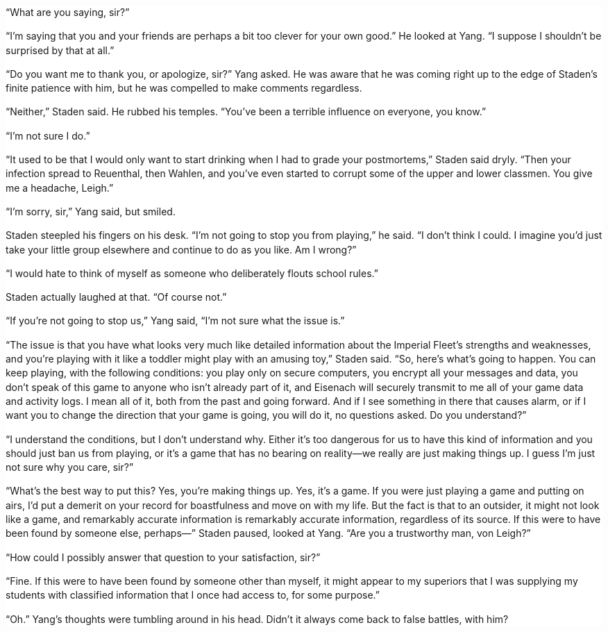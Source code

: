 “What are you saying, sir?”

“I’m saying that you and your friends are perhaps a bit too clever for your own good.” He looked at Yang. “I suppose I shouldn’t be surprised by that at all.”

“Do you want me to thank you, or apologize, sir?” Yang asked. He was aware that he was coming right up to the edge of Staden’s finite patience with him, but he was compelled to make comments regardless.

“Neither,” Staden said. He rubbed his temples. “You’ve been a terrible influence on everyone, you know.”

“I’m not sure I do.”

“It used to be that I would only want to start drinking when I had to grade your postmortems,” Staden said dryly. “Then your infection spread to Reuenthal, then Wahlen, and you’ve even started to corrupt some of the upper and lower classmen. You give me a headache, Leigh.”

“I’m sorry, sir,” Yang said, but smiled.

Staden steepled his fingers on his desk. “I’m not going to stop you from playing,” he said. “I don’t think I could. I imagine you’d just take your little group elsewhere and continue to do as you like. Am I wrong?”

“I would hate to think of myself as someone who deliberately flouts school rules.”

Staden actually laughed at that. “Of course not.”

“If you’re not going to stop us,” Yang said, “I’m not sure what the issue is.”

“The issue is that you have what looks very much like detailed information about the Imperial Fleet’s strengths and weaknesses, and you’re playing with it like a toddler might play with an amusing toy,” Staden said. “So, here’s what’s going to happen. You can keep playing, with the following conditions: you play only on secure computers, you encrypt all your messages and data, you don’t speak of this game to anyone who isn’t already part of it, and Eisenach will securely transmit to me all of your game data and activity logs. I mean all of it, both from the past and going forward. And if I see something in there that causes alarm, or if I want you to change the direction that your game is going, you will do it, no questions asked. Do you understand?”

“I understand the conditions, but I don’t understand why. Either it’s too dangerous for us to have this kind of information and you should just ban us from playing, or it’s a game that has no bearing on reality—we really are just making things up. I guess I’m just not sure why you care, sir?”

“What’s the best way to put this? Yes, you’re making things up. Yes, it’s a game. If you were just playing a game and putting on airs, I’d put a demerit on your record for boastfulness and move on with my life. But the fact is that to an outsider, it might not look like a game, and remarkably accurate information is remarkably accurate information, regardless of its source. If this were to have been found by someone else, perhaps—” Staden paused, looked at Yang. “Are you a trustworthy man, von Leigh?”

“How could I possibly answer that question to your satisfaction, sir?”

“Fine. If this were to have been found by someone other than myself, it might appear to my superiors that I was supplying my students with classified information that I once had access to, for some purpose.”

“Oh.” Yang’s thoughts were tumbling around in his head. Didn’t it always come back to false battles, with him?
